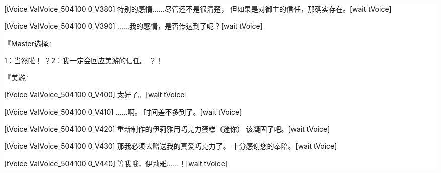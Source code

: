 [tVoice ValVoice_504100 0_V380]
特别的感情……尽管还不是很清楚，
但如果是对御主的信任，那确实存在。[wait tVoice]

[tVoice ValVoice_504100 0_V390]
……我的感情，是否传达到了呢？[wait tVoice]

『Master选择』

1：当然啦！
？2：我一定会回应美游的信任。
？！

『美游』

[tVoice ValVoice_504100 0_V400]
太好了。[wait tVoice]

[tVoice ValVoice_504100 0_V410]
……啊。
时间差不多到了。[wait tVoice]

[tVoice ValVoice_504100 0_V420]
重新制作的伊莉雅用巧克力蛋糕（迷你）
该凝固了吧。[wait tVoice]

[tVoice ValVoice_504100 0_V430]
那我必须去赠送我的真爱巧克力了。
十分感谢您的奉陪。[wait tVoice]

[tVoice ValVoice_504100 0_V440]
等我哦，伊莉雅……！[wait tVoice]

